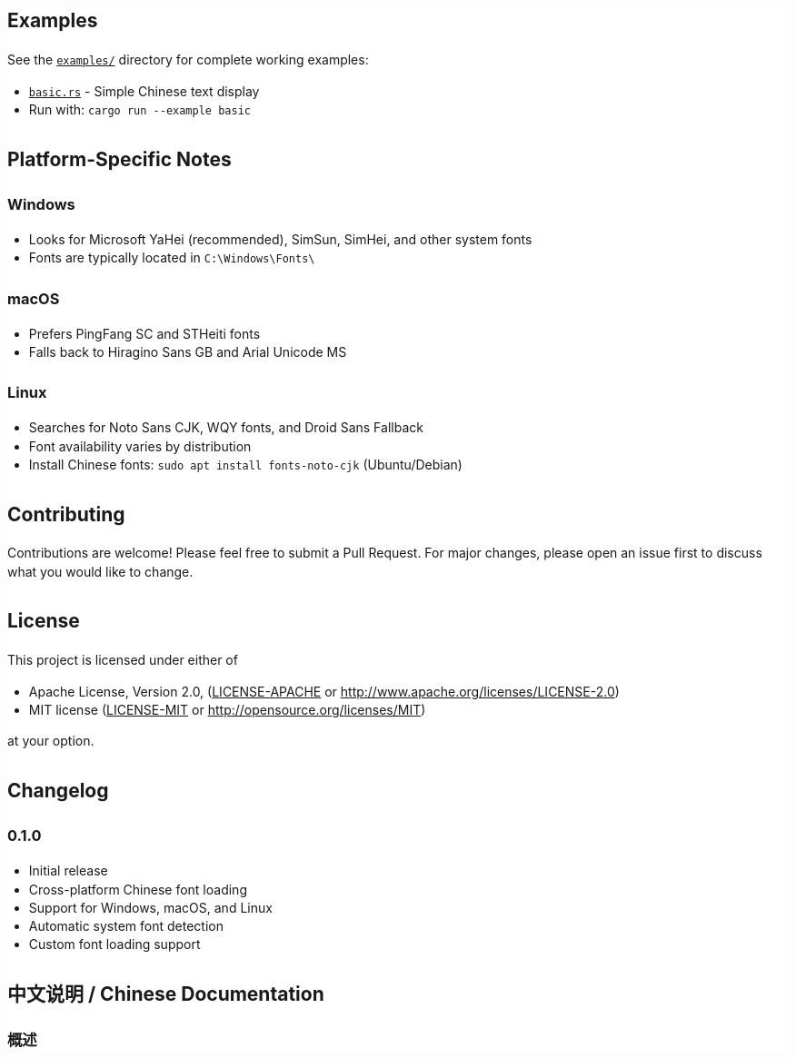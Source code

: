 ## Examples

See the [`examples/`](examples/) directory for complete working examples:

- [`basic.rs`](examples/basic.rs) - Simple Chinese text display
- Run with: `cargo run --example basic`

## Platform-Specific Notes

### Windows
- Looks for Microsoft YaHei (recommended), SimSun, SimHei, and other system fonts
- Fonts are typically located in `C:\Windows\Fonts\`

### macOS
- Prefers PingFang SC and STHeiti fonts
- Falls back to Hiragino Sans GB and Arial Unicode MS

### Linux
- Searches for Noto Sans CJK, WQY fonts, and Droid Sans Fallback
- Font availability varies by distribution
- Install Chinese fonts: `sudo apt install fonts-noto-cjk` (Ubuntu/Debian)

## Contributing

Contributions are welcome! Please feel free to submit a Pull Request. For major changes, please open an issue first to discuss what you would like to change.

## License

This project is licensed under either of

- Apache License, Version 2.0, ([LICENSE-APACHE](LICENSE-APACHE) or http://www.apache.org/licenses/LICENSE-2.0)
- MIT license ([LICENSE-MIT](LICENSE-MIT) or http://opensource.org/licenses/MIT)

at your option.

## Changelog

### 0.1.0
- Initial release
- Cross-platform Chinese font loading
- Support for Windows, macOS, and Linux
- Automatic system font detection
- Custom font loading support

## 中文说明 / Chinese Documentation

### 概述
